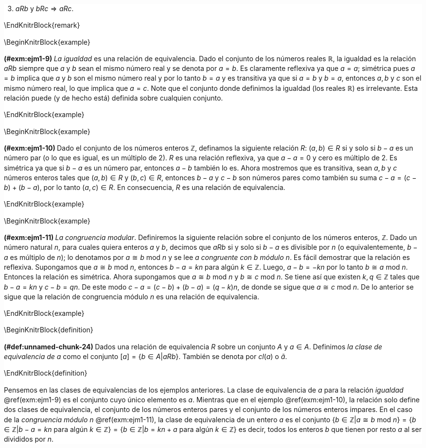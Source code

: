 3. $aRb$ y $bRc\Rightarrow aRc$.
</div>\EndKnitrBlock{remark}

\BeginKnitrBlock{example}<div class="example"><span class="example" id="exm:ejm1-9"><strong>(\#exm:ejm1-9) </strong></span>*La igualdad* es una relación de equivalencia.
Dado el conjunto de los números reales $\mathbb{R}$, la igualdad es la relación $aRb$ siempre que $a$ y $b$ sean el mismo número real y se denota por $a=b$. Es claramente reflexiva ya que $a=a$; simétrica pues $a=b$ implica que $a$ y $b$ son el mismo número real y por lo tanto $b=a$ y es transitiva ya que si $a=b$ y $b=a$, entonces $a,b$ y $c$ son el mismo número real, lo que implica que $a=c$.
Note que el conjunto donde definimos la igualdad (los reales $\mathbb{R}$) es irrelevante. Esta relación puede (y de hecho está) definida sobre cualquien conjunto.
</div>\EndKnitrBlock{example}
	
\BeginKnitrBlock{example}<div class="example"><span class="example" id="exm:ejm1-10"><strong>(\#exm:ejm1-10) </strong></span>Dado el conjunto de los números enteros $\mathbb{Z}$, definamos la siguiente relación $R$: $(a,b)\in R$ si y solo si $b-a$ es un número par (o lo que es igual, es un múltiplo de $2$).
$R$ es una relación reflexiva, ya que $a-a=0$ y cero es múltiplo de $2$. Es simétrica ya que si $b-a$ es un número par, entonces $a-b$ también lo es. Ahora mostremos que es transitiva, sean $a, b$ y $c$ números enteros tales que $(a,b)\in R$ y $(b,c)\in R$, entonces $b-a$ y $c-b$ son números pares como también su suma $c-a=(c-b)+(b-a)$, por lo tanto $(a,c)\in R$. En consecuencia, $R$ es una relación de equivalencia.
</div>\EndKnitrBlock{example}

\BeginKnitrBlock{example}<div class="example"><span class="example" id="exm:ejm1-11"><strong>(\#exm:ejm1-11) </strong></span>*La congruencia modular*. Definiremos la siguiente relación sobre el conjunto de los números enteros, $\mathbb{Z}$. Dado un número natural $n$, para cuales quiera enteros $a$ y $b$, decimos que $aRb$ si y solo si $b-a$ es divisible por $n$ (o equivalentemente, $b-a$ es múltiplo de $n$); lo denotamos por $a\cong b\mbox{ mod } n$ y se lee *$a$ congruente con $b$ módulo $n$*.
Es fácil demostrar que la relación es reflexiva.
Supongamos que $a\cong b \mbox{ mod } n$, entonces $b-a=kn$ para algún $k\in\mathbb{Z}$. Luego, $a-b=-kn$ por lo tanto $b\cong a \mbox{ mod } n$. Entonces la relación es simétrica.
Ahora supongamos que $a\cong b \mbox{ mod } n$ y $b\cong c \mbox{ mod } n$. Se tiene así que existen $k,q\in\mathbb{Z}$ tales que $b-a=kn$ y $c-b=qn$. De este modo $c-a=(c-b)+(b-a)=(q-k)n$, de donde se sigue que $a\cong c \mbox{ mod } n$.
De lo anterior se sigue que la relación de congruencia módulo $n$ es una relación de equivalencia.
</div>\EndKnitrBlock{example}

\BeginKnitrBlock{definition}<div class="definition"><span class="definition" id="def:unnamed-chunk-24"><strong>(\#def:unnamed-chunk-24) </strong></span>Dados una relación de equivalencia $R$ sobre un conjunto $A$ y $a\in A$. Definimos *la clase de equivalencia de $a$* como el conjunto $[a]=\{b\in A | aRb\}$. También se denota por $cl(a)$ o $\tilde{a}$.
</div>\EndKnitrBlock{definition}

Pensemos en las clases de equivalencias de los ejemplos anteriores. La clase de equivalencia de $a$ para la relación *igualdad* \@ref(exm:ejm1-9) es el conjunto cuyo único elemento es $a$. Mientras que en el ejemplo \@ref(exm:ejm1-10), la relación solo define dos clases de equivalencia, el conjunto de los números enteros pares y el conjunto de los números enteros impares. En el caso de la *congruencia módulo $n$* \@ref(exm:ejm1-11), la clase de equivalencia de un entero $a$ es el conjunto $\{b\in\mathbb{Z}| a\cong b\mbox{ mod } n \}=\{b\in\mathbb{Z}| b-a=kn\mbox{ para algún } k\in\mathbb{Z} \}=\{b\in\mathbb{Z}| b=kn+a\mbox{ para algún } k\in\mathbb{Z} \}$ es decir, todos los enteros $b$ que tienen por resto $a$ al ser divididos por $n$.
